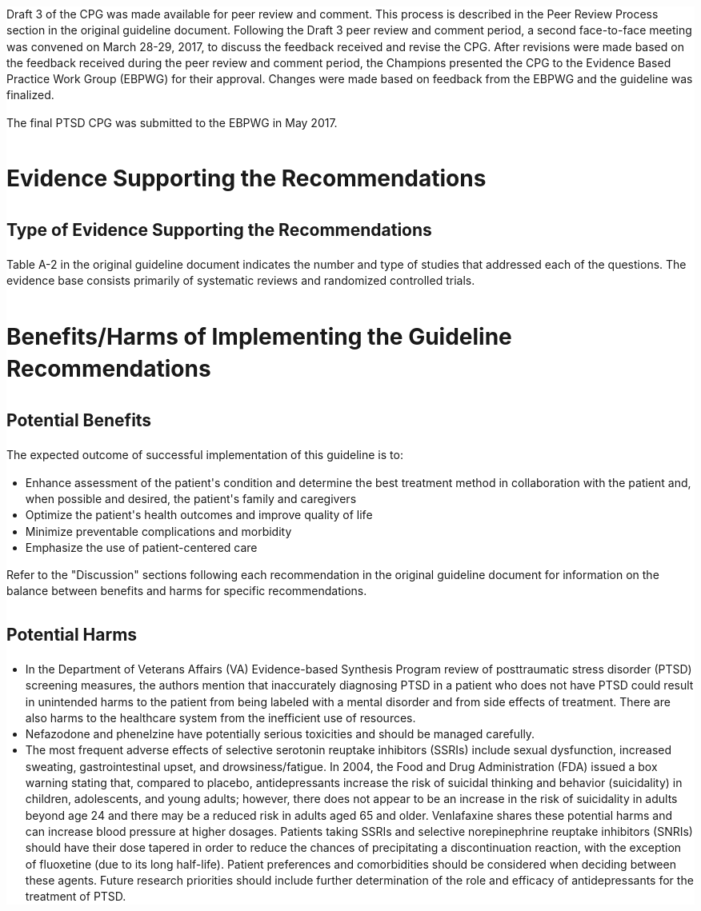 Draft 3 of the CPG was made available for peer review and comment. This process is described in the Peer Review Process section in the original guideline document. Following the Draft 3 peer review and comment period, a second face-to-face meeting was convened on March 28-29, 2017, to discuss the feedback received and revise the CPG. After revisions were made based on the feedback received during the peer review and comment period, the Champions presented the CPG to the Evidence Based Practice Work Group (EBPWG) for their approval. Changes were made based on feedback from the EBPWG and the guideline was finalized.

The final PTSD CPG was submitted to the EBPWG in May 2017. 

# Evidence Supporting the Recommendations

## Type of Evidence Supporting the Recommendations



Table A-2 in the original guideline document indicates the number and type of studies that addressed each of the questions. The evidence base consists primarily of systematic reviews and randomized controlled trials.

# Benefits/Harms of Implementing the Guideline Recommendations

## Potential Benefits



The expected outcome of successful implementation of this guideline is to: 

  * Enhance assessment of the patient's condition and determine the best treatment method in collaboration with the patient and, when possible and desired, the patient's family and caregivers 
  * Optimize the patient's health outcomes and improve quality of life 
  * Minimize preventable complications and morbidity 
  * Emphasize the use of patient-centered care 



Refer to the "Discussion" sections following each recommendation in the original guideline document for information on the balance between benefits and harms for specific recommendations. 

## Potential Harms



  * In the Department of Veterans Affairs (VA) Evidence-based Synthesis Program review of posttraumatic stress disorder (PTSD) screening measures, the authors mention that inaccurately diagnosing PTSD in a patient who does not have PTSD could result in unintended harms to the patient from being labeled with a mental disorder and from side effects of treatment. There are also harms to the healthcare system from the inefficient use of resources. 
  * Nefazodone and phenelzine have potentially serious toxicities and should be managed carefully. 
  * The most frequent adverse effects of selective serotonin reuptake inhibitors (SSRIs) include sexual dysfunction, increased sweating, gastrointestinal upset, and drowsiness/fatigue. In 2004, the Food and Drug Administration (FDA) issued a box warning stating that, compared to placebo, antidepressants increase the risk of suicidal thinking and behavior (suicidality) in children, adolescents, and young adults; however, there does not appear to be an increase in the risk of suicidality in adults beyond age 24 and there may be a reduced risk in adults aged 65 and older. Venlafaxine shares these potential harms and can increase blood pressure at higher dosages. Patients taking SSRIs and selective norepinephrine reuptake inhibitors (SNRIs) should have their dose tapered in order to reduce the chances of precipitating a discontinuation reaction, with the exception of fluoxetine (due to its long half-life). Patient preferences and comorbidities should be considered when deciding between these agents. Future research priorities should include further determination of the role and efficacy of antidepressants for the treatment of PTSD. 
